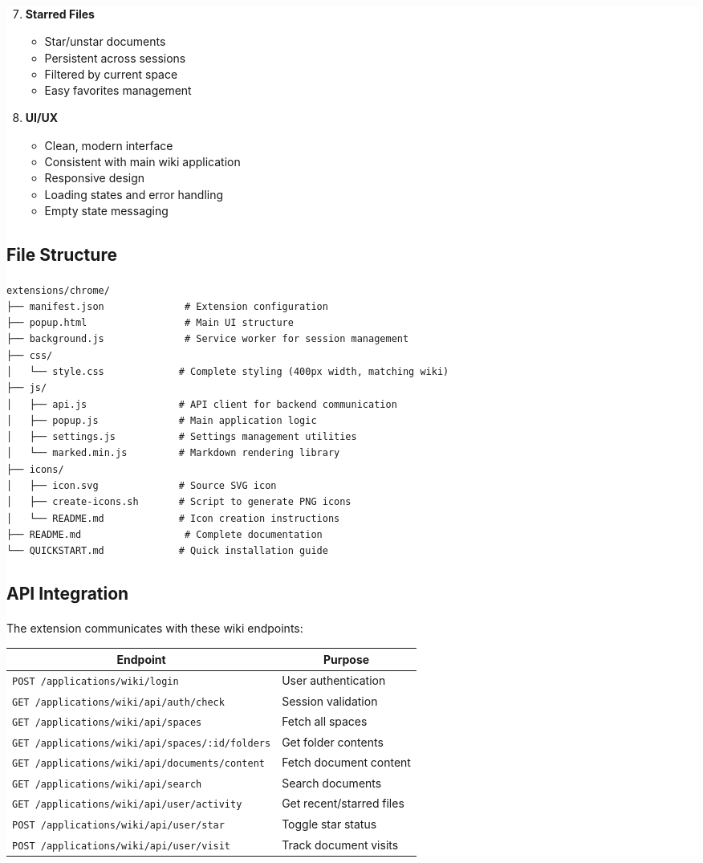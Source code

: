 7. **Starred Files**
   - Star/unstar documents
   - Persistent across sessions
   - Filtered by current space
   - Easy favorites management

8. **UI/UX**
   - Clean, modern interface
   - Consistent with main wiki application
   - Responsive design
   - Loading states and error handling
   - Empty state messaging

## File Structure

```
extensions/chrome/
├── manifest.json              # Extension configuration
├── popup.html                 # Main UI structure
├── background.js              # Service worker for session management
├── css/
│   └── style.css             # Complete styling (400px width, matching wiki)
├── js/
│   ├── api.js                # API client for backend communication
│   ├── popup.js              # Main application logic
│   ├── settings.js           # Settings management utilities
│   └── marked.min.js         # Markdown rendering library
├── icons/
│   ├── icon.svg              # Source SVG icon
│   ├── create-icons.sh       # Script to generate PNG icons
│   └── README.md             # Icon creation instructions
├── README.md                  # Complete documentation
└── QUICKSTART.md             # Quick installation guide
```

## API Integration

The extension communicates with these wiki endpoints:

| Endpoint | Purpose |
|----------|---------|
| `POST /applications/wiki/login` | User authentication |
| `GET /applications/wiki/api/auth/check` | Session validation |
| `GET /applications/wiki/api/spaces` | Fetch all spaces |
| `GET /applications/wiki/api/spaces/:id/folders` | Get folder contents |
| `GET /applications/wiki/api/documents/content` | Fetch document content |
| `GET /applications/wiki/api/search` | Search documents |
| `GET /applications/wiki/api/user/activity` | Get recent/starred files |
| `POST /applications/wiki/api/user/star` | Toggle star status |
| `POST /applications/wiki/api/user/visit` | Track document visits |
